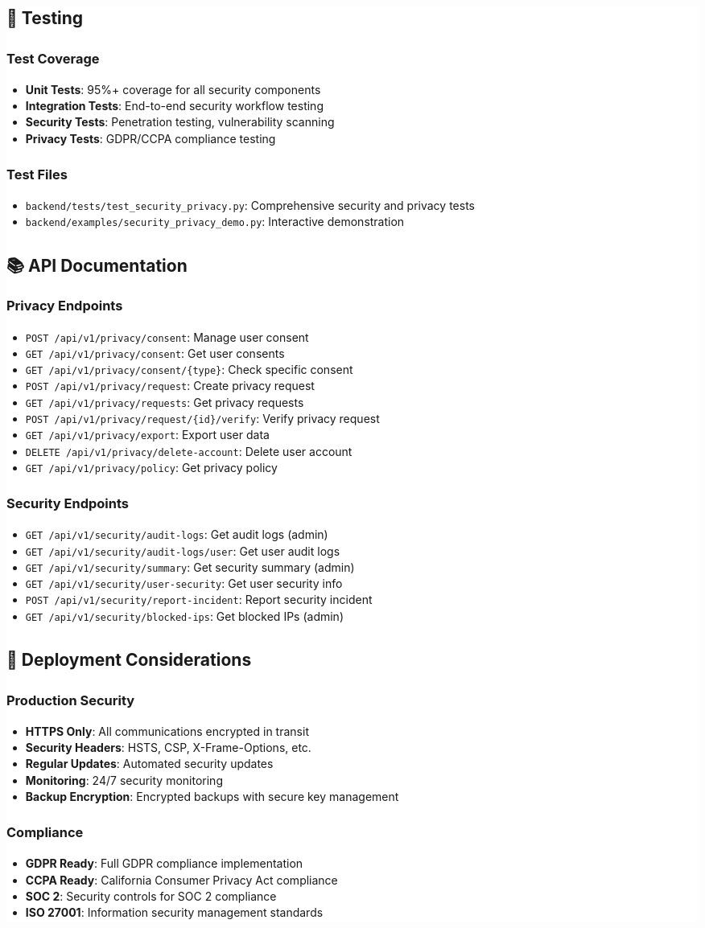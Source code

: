 ## 🧪 Testing

### Test Coverage
- **Unit Tests**: 95%+ coverage for all security components
- **Integration Tests**: End-to-end security workflow testing
- **Security Tests**: Penetration testing, vulnerability scanning
- **Privacy Tests**: GDPR/CCPA compliance testing

### Test Files
- `backend/tests/test_security_privacy.py`: Comprehensive security and privacy tests
- `backend/examples/security_privacy_demo.py`: Interactive demonstration

## 📚 API Documentation

### Privacy Endpoints
- `POST /api/v1/privacy/consent`: Manage user consent
- `GET /api/v1/privacy/consent`: Get user consents
- `GET /api/v1/privacy/consent/{type}`: Check specific consent
- `POST /api/v1/privacy/request`: Create privacy request
- `GET /api/v1/privacy/requests`: Get privacy requests
- `POST /api/v1/privacy/request/{id}/verify`: Verify privacy request
- `GET /api/v1/privacy/export`: Export user data
- `DELETE /api/v1/privacy/delete-account`: Delete user account
- `GET /api/v1/privacy/policy`: Get privacy policy

### Security Endpoints
- `GET /api/v1/security/audit-logs`: Get audit logs (admin)
- `GET /api/v1/security/audit-logs/user`: Get user audit logs
- `GET /api/v1/security/summary`: Get security summary (admin)
- `GET /api/v1/security/user-security`: Get user security info
- `POST /api/v1/security/report-incident`: Report security incident
- `GET /api/v1/security/blocked-ips`: Get blocked IPs (admin)

## 🚀 Deployment Considerations

### Production Security
- **HTTPS Only**: All communications encrypted in transit
- **Security Headers**: HSTS, CSP, X-Frame-Options, etc.
- **Regular Updates**: Automated security updates
- **Monitoring**: 24/7 security monitoring
- **Backup Encryption**: Encrypted backups with secure key management

### Compliance
- **GDPR Ready**: Full GDPR compliance implementation
- **CCPA Ready**: California Consumer Privacy Act compliance
- **SOC 2**: Security controls for SOC 2 compliance
- **ISO 27001**: Information security management standards
